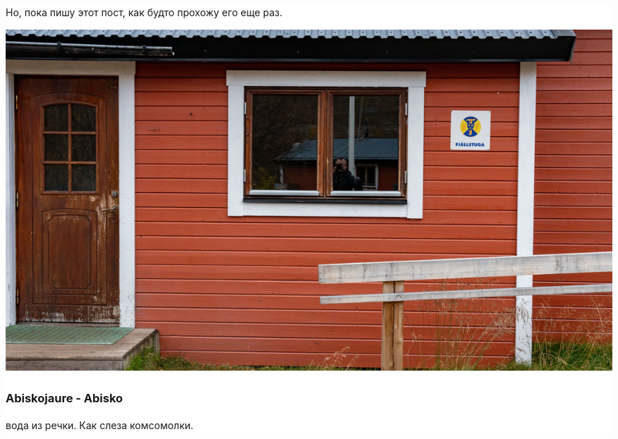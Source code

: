 Но, пока пишу этот пост, как будто прохожу его еще раз.

![](/assets/kungsleden/photos/a6500/dsc0325.jpg)

### Abiskojaure - Abisko

вода из речки. Как слеза комсомолки.

